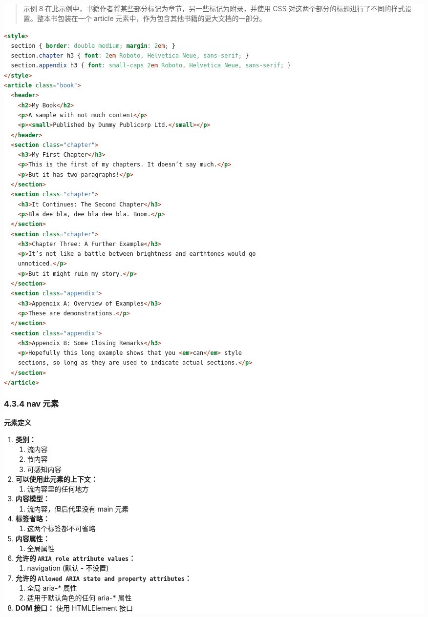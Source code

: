 > 示例 8
    在此示例中，书籍作者将某些部分标记为章节，另一些标记为附录，并使用 CSS 对这两个部分的标题进行了不同的样式设置。整本书包装在一个 article 元素中，作为包含其他书籍的更大文档的一部分。    
```html
<style>
  section { border: double medium; margin: 2em; }
  section.chapter h3 { font: 2em Roboto, Helvetica Neue, sans-serif; }
  section.appendix h3 { font: small-caps 2em Roboto, Helvetica Neue, sans-serif; }
</style>
<article class="book">
  <header>
    <h2>My Book</h2>
    <p>A sample with not much content</p>
    <p><small>Published by Dummy Publicorp Ltd.</small></p>
  </header>
  <section class="chapter">
    <h3>My First Chapter</h3>
    <p>This is the first of my chapters. It doesn’t say much.</p>
    <p>But it has two paragraphs!</p>
  </section>
  <section class="chapter">
    <h3>It Continues: The Second Chapter</h3>
    <p>Bla dee bla, dee bla dee bla. Boom.</p>
  </section>
  <section class="chapter">
    <h3>Chapter Three: A Further Example</h3>
    <p>It’s not like a battle between brightness and earthtones would go
    unnoticed.</p>
    <p>But it might ruin my story.</p>
  </section>
  <section class="appendix">
    <h3>Appendix A: Overview of Examples</h3>
    <p>These are demonstrations.</p>
  </section>
  <section class="appendix">
    <h3>Appendix B: Some Closing Remarks</h3>
    <p>Hopefully this long example shows that you <em>can</em> style
    sections, so long as they are used to indicate actual sections.</p>
  </section>
</article>
```

### 4.3.4 nav 元素
**元素定义**
1. **类别：**
    1. 流内容
    2. 节内容
    3. 可感知内容
2. **可以使用此元素的上下文：**
    1. 流内容里的任何地方
3. **内容模型：** 
    1. 流内容，但后代里没有 main 元素
4. **标签省略：**
    1. 这两个标签都不可省略
5. **内容属性：**
    1. 全局属性
6. **允许的 `ARIA role attribute values`：**
    1. navigation (默认 - 不设置)
7. **允许的 `Allowed ARIA state and property attributes`：**
    1. 全局 aria-* 属性
    2. 适用于默认角色的任何 aria-* 属性
8. **DOM 接口：**
    使用 HTMLElement 接口
